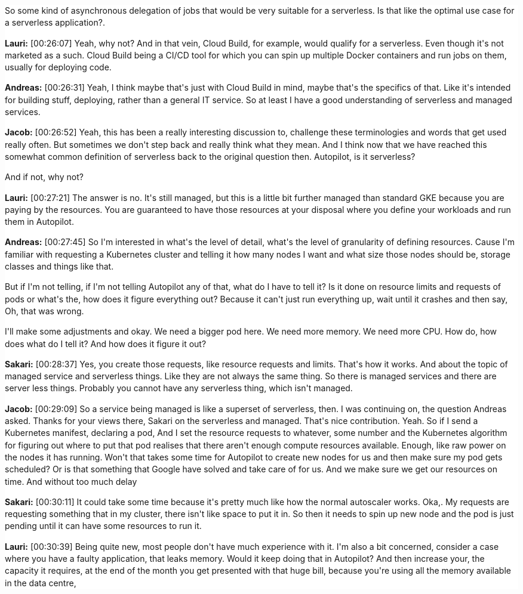 So some kind of asynchronous delegation of jobs that would be very suitable for a serverless. Is that like the optimal use case for a serverless application?.

**Lauri:** \[00:26:07\] Yeah, why not? And in that vein, Cloud Build, for example, would qualify for a serverless. Even though it's not marketed as a such. Cloud Build being a CI/CD tool for which you can spin up multiple Docker containers and run jobs on them, usually for deploying code.

**Andreas:** \[00:26:31\] Yeah, I think maybe that's just with Cloud Build in mind, maybe that's the specifics of that. Like it's intended for building stuff, deploying, rather than a general IT service. So at least I have a good understanding of serverless and managed services.

**Jacob:** \[00:26:52\] Yeah, this has been a really interesting discussion to, challenge these terminologies and words that get used really often. But sometimes we don't step back and really think what they mean. And I think now that we have reached this somewhat common definition of serverless back to the original question then. Autopilot, is it serverless?

And if not, why not?

**Lauri:** \[00:27:21\] The answer is no. It's still managed, but this is a little bit further managed than standard GKE because you are paying by the resources. You are guaranteed to have those resources at your disposal where you define your workloads and run them in Autopilot.

**Andreas:** \[00:27:45\] So I'm interested in what's the level of detail, what's the level of granularity of defining resources. Cause I'm familiar with requesting a Kubernetes cluster and telling it how many nodes I want and what size those nodes should be, storage classes and things like that.

But if I'm not telling, if I'm not telling Autopilot any of that, what do I have to tell it? Is it done on resource limits and requests of pods or what's the, how does it figure everything out? Because it can't just run everything up, wait until it crashes and then say, Oh, that was wrong.

I'll make some adjustments and okay. We need a bigger pod here. We need more memory. We need more CPU. How do, how does what do I tell it? And how does it figure it out?

**Sakari:** \[00:28:37\] Yes, you create those requests, like resource requests and limits. That's how it works. And about the topic of managed service and serverless things. Like they are not always the same thing. So there is managed services and there are server less things. Probably you cannot have any serverless thing, which isn't managed.

**Jacob:** \[00:29:09\] So a service being managed is like a superset of serverless, then. I was continuing on, the question Andreas asked. Thanks for your views there, Sakari on the serverless and managed. That's nice contribution. Yeah. So if I send a Kubernetes manifest, declaring a pod, And I set the resource requests to whatever, some number and the Kubernetes algorithm for figuring out where to put that pod realises that there aren't enough compute resources available. Enough, like raw power on the nodes it has running. Won't that takes some time for Autopilot to create new nodes for us and then make sure my pod gets scheduled? Or is that something that Google have solved and take care of for us. And we make sure we get our resources on time. And without too much delay

**Sakari:** \[00:30:11\] It could take some time because it's pretty much like how the normal autoscaler works. Oka,. My requests are requesting something that in my cluster, there isn't like space to put it in. So then it needs to spin up new node and the pod is just pending until it can have some resources to run it.

**Lauri:** \[00:30:39\] Being quite new, most people don't have much experience with it. I'm also a bit concerned, consider a case where you have a faulty application, that leaks memory. Would it keep doing that in Autopilot? And then increase your, the capacity it requires, at the end of the month you get presented with that huge bill, because you're using all the memory available in the data centre,
